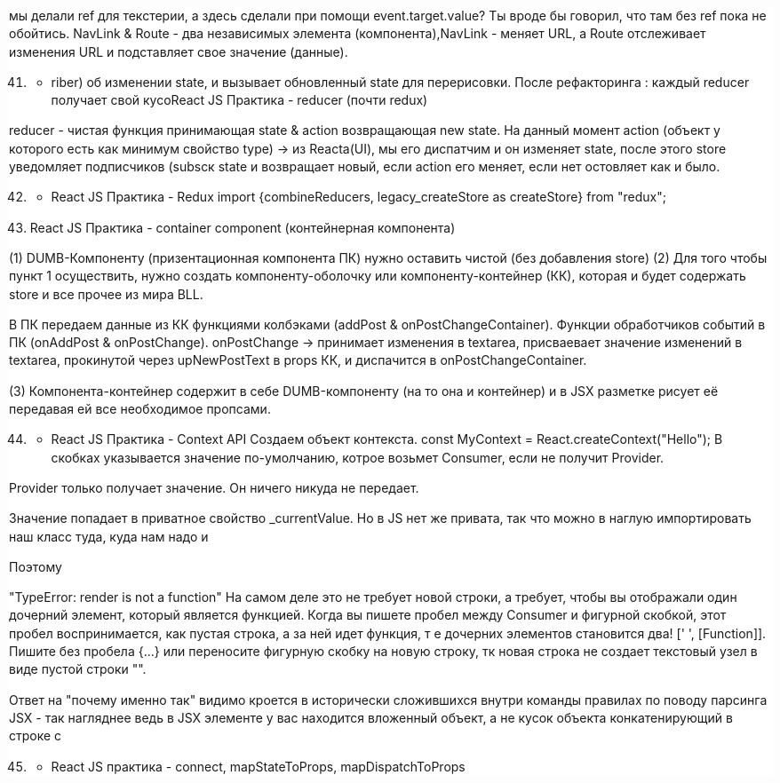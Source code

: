 мы делали ref для текстерии, а здесь сделали при помощи event.target.value? Ты вроде бы говорил, что там без ref пока не обойтись.
NavLink & Route - два независимых элемента (компонента),NavLink - меняет URL, а Route отслеживает изменения URL и подставляет свое значение (данные).

41. - riber) об изменении state, и вызываeт обновленный state для перерисовки. После рефакторинга : каждый reducer получает свой кусоReact JS Практика - reducer (почти redux)

reducer - чистая функция принимающая state & action возвращающая new state. На данный момент action (объект у которого есть как минимум свойство type) -> из Reacta(UI), мы его диспатчим и он изменяет state, после этого store уведомляет подписчиков (subscк state и возвращает новый, если action его меняет, если нет остовляет как и было.

42. - React JS Практика - Redux
      import {combineReducers, legacy_createStore as createStore} from "redux";

43. React JS Практика - container component (контейнерная компонента)

(1) DUMB-Компоненту (призентационная компонента ПК) нужно оставить чистой (без добавления store)
(2) Для того чтобы пункт 1 осуществить, нужно создать компоненту-оболочку или компоненту-контейнер (КК), которая и будет содержать store и все прочее из мира BLL.

В ПК передаем данные из КК функциями колбэками (addPost & onPostChangeContainer).
Функции обработчиков событий в ПК (onAddPost & onPostChange).
onPostChange -> принимает изменения в textarea, присваевает значение изменений в textarea, прокинутой через upNewPostText в props КК, и диспачится в onPostChangeContainer.

(3) Компонента-контейнер содержит в себе DUMB-компоненту (на то она и контейнер) и в JSX разметке рисует её передавая ей все необходимое пропсами.

44. - React JS Практика - Context API
      Создаем объект контекста.
      const MyContext = React.createContext("Hello");
      В скобках указывается значение по-умолчанию, котрое возьмет Consumer, если не получит Provider.

Provider только получает значение. Он ничего никуда не передает.



Значение попадает в приватное cвойство \_currentValue. Но в JS нет же привата, так что можно в наглую импортировать наш класс туда, куда нам надо и



Поэтому



"TypeError: render is not a function"
На самом деле это не требует новой строки, а требует, чтобы вы отображали один дочерний элемент, который является функцией. Когда вы пишете пробел между Consumer и фигурной скобкой, этот пробел воспринимается, как пустая строка, а за ней идет функция, т е дочерних элементов становится два! [' ', [Function]]. Пишите без пробела <Consumer>{...} или переносите фигурную скобку на новую строку, тк новая строка не создает текстовый узел в виде пустой строки "".

Ответ на "почему именно так" видимо кроется в исторически сложившихся внутри команды правилах по поводу парсинга JSX - так нагляднее ведь в JSX элементе у вас находится вложенный объект, а не кусок объекта конкатенирующий в строке с

45. - React JS практика - connect, mapStateToProps, mapDispatchToProps

